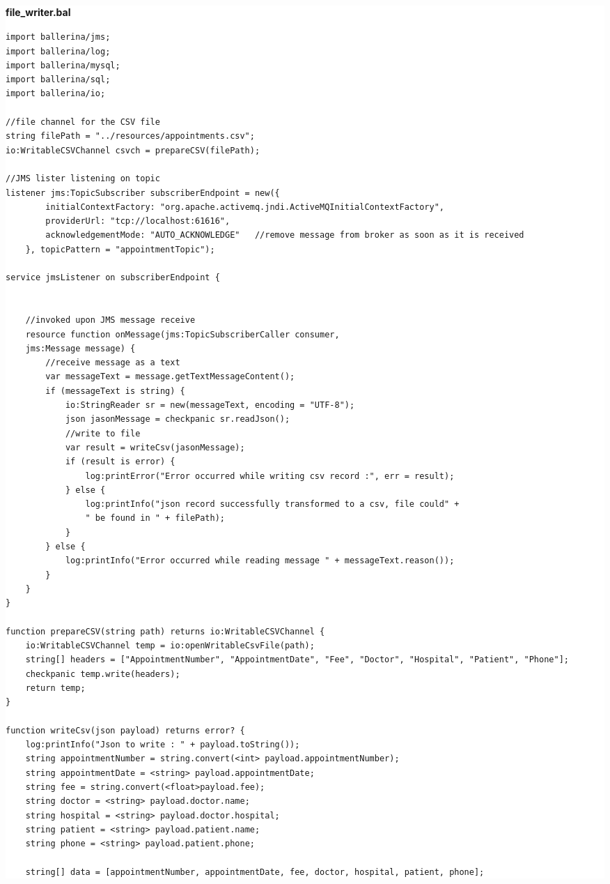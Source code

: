 **file_writer.bal**
```ballerina
import ballerina/jms;
import ballerina/log;
import ballerina/mysql;
import ballerina/sql;
import ballerina/io;

//file channel for the CSV file
string filePath = "../resources/appointments.csv";
io:WritableCSVChannel csvch = prepareCSV(filePath);

//JMS lister listening on topic
listener jms:TopicSubscriber subscriberEndpoint = new({
        initialContextFactory: "org.apache.activemq.jndi.ActiveMQInitialContextFactory",
        providerUrl: "tcp://localhost:61616",
        acknowledgementMode: "AUTO_ACKNOWLEDGE"   //remove message from broker as soon as it is received
    }, topicPattern = "appointmentTopic");

service jmsListener on subscriberEndpoint {


    //invoked upon JMS message receive
    resource function onMessage(jms:TopicSubscriberCaller consumer,
    jms:Message message) {
        //receive message as a text
        var messageText = message.getTextMessageContent();
        if (messageText is string) {
            io:StringReader sr = new(messageText, encoding = "UTF-8");
            json jasonMessage = checkpanic sr.readJson();
            //write to file
            var result = writeCsv(jasonMessage);
            if (result is error) {
                log:printError("Error occurred while writing csv record :", err = result);
            } else {
                log:printInfo("json record successfully transformed to a csv, file could" +
                " be found in " + filePath);
            }
        } else {
            log:printInfo("Error occurred while reading message " + messageText.reason());
        }
    }
}

function prepareCSV(string path) returns io:WritableCSVChannel {
    io:WritableCSVChannel temp = io:openWritableCsvFile(path);
    string[] headers = ["AppointmentNumber", "AppointmentDate", "Fee", "Doctor", "Hospital", "Patient", "Phone"];
    checkpanic temp.write(headers);
    return temp;
}

function writeCsv(json payload) returns error? {
    log:printInfo("Json to write : " + payload.toString());
    string appointmentNumber = string.convert(<int> payload.appointmentNumber);
    string appointmentDate = <string> payload.appointmentDate;
    string fee = string.convert(<float>payload.fee);
    string doctor = <string> payload.doctor.name;
    string hospital = <string> payload.doctor.hospital;
    string patient = <string> payload.patient.name;
    string phone = <string> payload.patient.phone;

    string[] data = [appointmentNumber, appointmentDate, fee, doctor, hospital, patient, phone];
```
